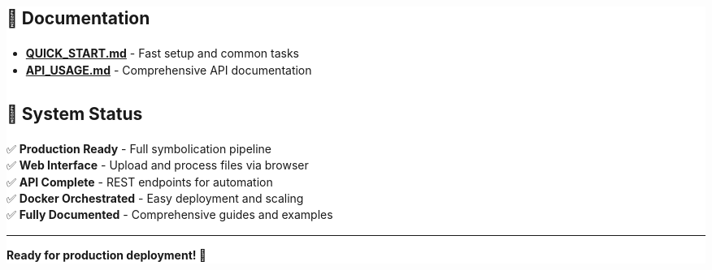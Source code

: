 ## 📝 Documentation

- **[QUICK_START.md](./QUICK_START.md)** - Fast setup and common tasks
- **[API_USAGE.md](./API_USAGE.md)** - Comprehensive API documentation

## 🚀 System Status

✅ **Production Ready** - Full symbolication pipeline  
✅ **Web Interface** - Upload and process files via browser  
✅ **API Complete** - REST endpoints for automation  
✅ **Docker Orchestrated** - Easy deployment and scaling  
✅ **Fully Documented** - Comprehensive guides and examples  

---

**Ready for production deployment! 🎉** 